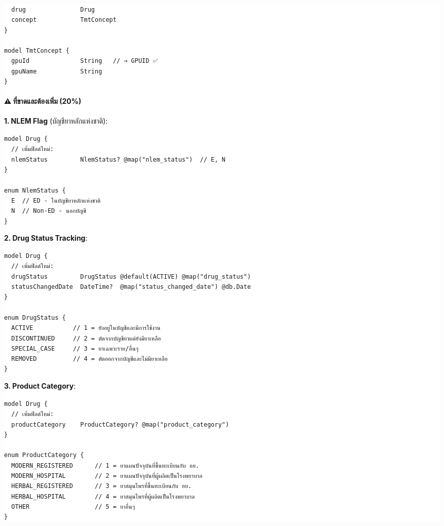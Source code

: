 ```prisma
  drug               Drug
  concept            TmtConcept
}

model TmtConcept {
  gpuId              String   // → GPUID ✅
  gpuName            String
}
```

#### ⚠️ ที่ขาดและต้องเพิ่ม (20%)

**1. NLEM Flag** (บัญชียาหลักแห่งชาติ):
```prisma
model Drug {
  // เพิ่มฟิลด์ใหม่:
  nlemStatus         NlemStatus? @map("nlem_status")  // E, N
}

enum NlemStatus {
  E  // ED - ในบัญชียาหลักแห่งชาติ
  N  // Non-ED - นอกบัญชี
}
```

**2. Drug Status Tracking**:
```prisma
model Drug {
  // เพิ่มฟิลด์ใหม่:
  drugStatus         DrugStatus @default(ACTIVE) @map("drug_status")
  statusChangedDate  DateTime?  @map("status_changed_date") @db.Date
}

enum DrugStatus {
  ACTIVE           // 1 = ยังอยู่ในบัญชีและมีการใช้งาน
  DISCONTINUED     // 2 = ตัดจากบัญชียาแต่ยังมียาเหลือ
  SPECIAL_CASE     // 3 = ยาเฉพาะราย/อื่นๆ
  REMOVED          // 4 = ตัดออกจากบัญชีและไม่มียาเหลือ
}
```

**3. Product Category**:
```prisma
model Drug {
  // เพิ่มฟิลด์ใหม่:
  productCategory    ProductCategory? @map("product_category")
}

enum ProductCategory {
  MODERN_REGISTERED      // 1 = ยาแผนปัจจุบันที่ขึ้นทะเบียนกับ อย.
  MODERN_HOSPITAL        // 2 = ยาแผนปัจจุบันที่ผู้ผลิตเป็นโรงพยาบาล
  HERBAL_REGISTERED      // 3 = ยาสมุนไพรที่ขึ้นทะเบียนกับ อย.
  HERBAL_HOSPITAL        // 4 = ยาสมุนไพรที่ผู้ผลิตเป็นโรงพยาบาล
  OTHER                  // 5 = ยาอื่นๆ
}
```
